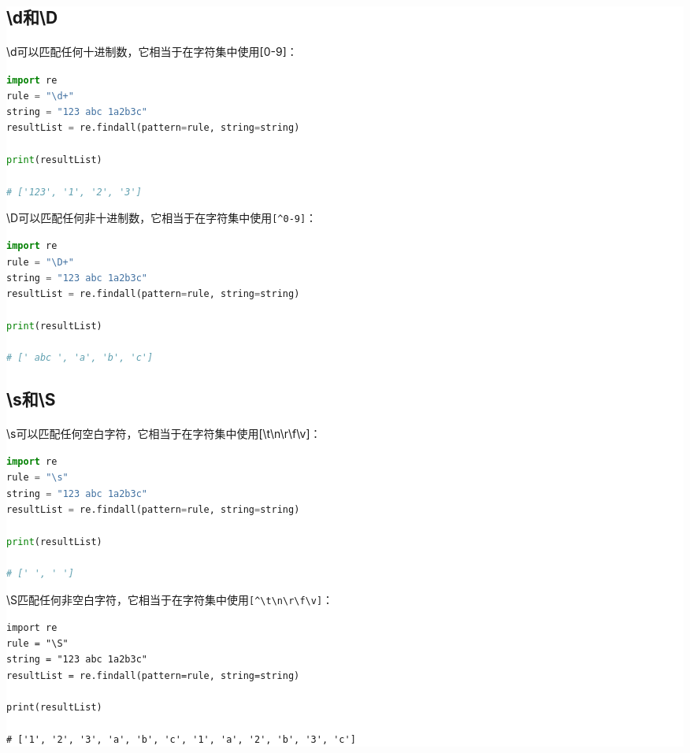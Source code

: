 ## \d和\D

\d可以匹配任何十进制数，它相当于在字符集中使用[0-9]：

```python
import re
rule = "\d+"
string = "123 abc 1a2b3c"
resultList = re.findall(pattern=rule, string=string)

print(resultList)

# ['123', '1', '2', '3']

```

\D可以匹配任何非十进制数，它相当于在字符集中使用`[^0-9]`：

```python
import re
rule = "\D+"
string = "123 abc 1a2b3c"
resultList = re.findall(pattern=rule, string=string)

print(resultList)

# [' abc ', 'a', 'b', 'c']

```

## \s和\S

\s可以匹配任何空白字符，它相当于在字符集中使用[\t\n\r\f\v]：

```python
import re
rule = "\s"
string = "123 abc 1a2b3c"
resultList = re.findall(pattern=rule, string=string)

print(resultList)

# [' ', ' ']

```

\S匹配任何非空白字符，它相当于在字符集中使用`[^\t\n\r\f\v]`：

```
import re
rule = "\S"
string = "123 abc 1a2b3c"
resultList = re.findall(pattern=rule, string=string)

print(resultList)

# ['1', '2', '3', 'a', 'b', 'c', '1', 'a', '2', 'b', '3', 'c']

```
